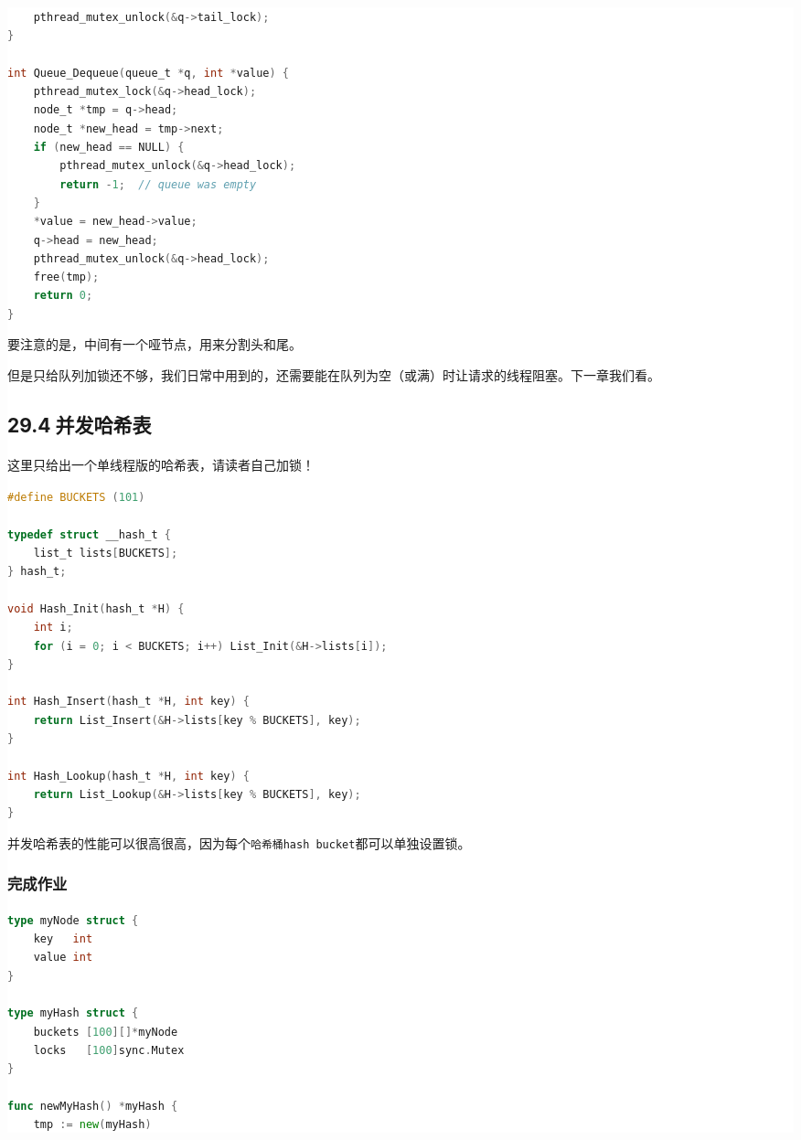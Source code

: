 ```c
    pthread_mutex_unlock(&q->tail_lock);
}

int Queue_Dequeue(queue_t *q, int *value) {
    pthread_mutex_lock(&q->head_lock);
    node_t *tmp = q->head;
    node_t *new_head = tmp->next;
    if (new_head == NULL) {
        pthread_mutex_unlock(&q->head_lock);
        return -1;  // queue was empty
    }
    *value = new_head->value;
    q->head = new_head;
    pthread_mutex_unlock(&q->head_lock);
    free(tmp);
    return 0;
}
```

要注意的是，中间有一个哑节点，用来分割头和尾。

但是只给队列加锁还不够，我们日常中用到的，还需要能在队列为空（或满）时让请求的线程阻塞。下一章我们看。

## 29.4 并发哈希表

这里只给出一个单线程版的哈希表，请读者自己加锁！

```c
#define BUCKETS (101)

typedef struct __hash_t {
    list_t lists[BUCKETS];
} hash_t;

void Hash_Init(hash_t *H) {
    int i;
    for (i = 0; i < BUCKETS; i++) List_Init(&H->lists[i]);
}

int Hash_Insert(hash_t *H, int key) {
    return List_Insert(&H->lists[key % BUCKETS], key);
}

int Hash_Lookup(hash_t *H, int key) {
    return List_Lookup(&H->lists[key % BUCKETS], key);
}
```

并发哈希表的性能可以很高很高，因为每个`哈希桶hash bucket`都可以单独设置锁。

### 完成作业

```go
type myNode struct {
    key   int
    value int
}

type myHash struct {
    buckets [100][]*myNode
    locks   [100]sync.Mutex
}

func newMyHash() *myHash {
    tmp := new(myHash)
```